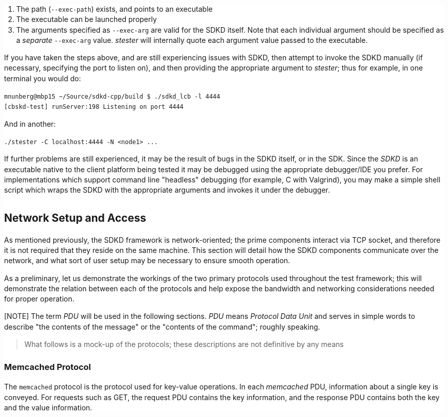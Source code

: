 1. The path (`--exec-path`) exists, and points to an executable
2. The executable can be launched properly
3. The arguments specified as `--exec-arg` are valid for the SDKD itself.
   Note that each individual argument should be specified as a _separate_
   `--exec-arg` value. _stester_ will internally quote each argument value
   passed to the executable.


If you have taken the steps above, and are still experiencing issues with
SDKD, then attempt to invoke the SDKD manually (if necessary, specifying the
port to listen on), and then providing the appropriate argument to _stester_;
thus for example, in one terminal you would do:

```
mnunberg@mbp15 ~/Source/sdkd-cpp/build $ ./sdkd_lcb -l 4444
[cbskd-test] runServer:198 Listening on port 4444
```

And in another:
```
./stester -C localhost:4444 -N <node1> ...
```

If further problems are still experienced, it may be the result of bugs in
the SDKD itself, or in the SDK. Since the _SDKD_ is an executable native
to the client platform being tested it may be debugged using the appropriate
debugger/IDE you prefer. For implementations which support command line "headless"
debugging (for example, C with Valgrind), you may make a simple shell script which
wraps the SDKD with the appropriate arguments and invokes it under the debugger.

## Network Setup and Access


As mentioned previously, the SDKD framework is network-oriented; the prime
components interact via TCP socket, and therefore it is not required that they
reside on the same machine. This section will detail how the SDKD components
communicate over the network, and what sort of user setup may be necessary
to ensure smooth operation.

As a preliminary, let us demonstrate the workings of the two primary protocols
used throughout the test framework; this will demonstrate the relation between
each of the protocols and help expose the bandwidth and networking considerations
needed for proper operation.

[NOTE]
The term _PDU_ will be used in the following sections. _PDU_ means _Protocol
Data Unit_ and serves in simple words to describe "the contents of the message"
or the "contents of the command"; roughly speaking.

> What follows is a mock-up of the protocols; these descriptions are not definitive
> by any means

### Memcached Protocol

The `memcached` protocol is the protocol used for key-value operations. In each
_memcached_ PDU, information about a single key is conveyed. For requests such as
GET, the request PDU contains the key information, and the response PDU contains
both the key and the value information.
